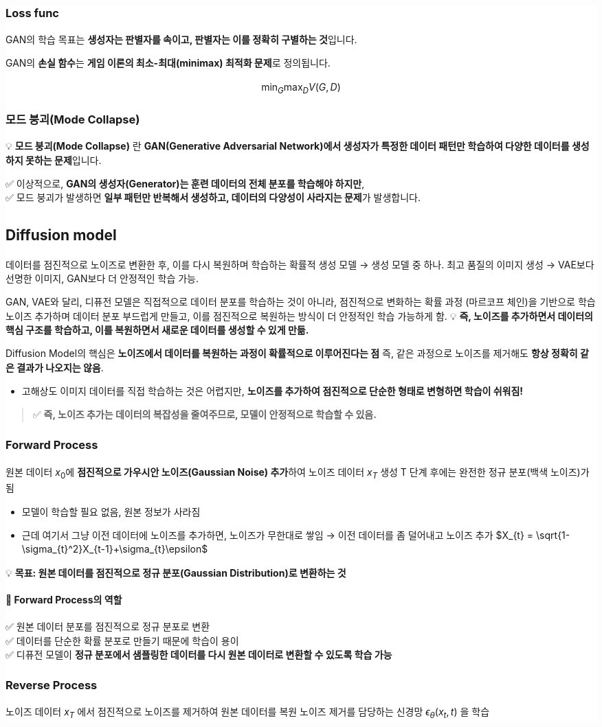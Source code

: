 ### Loss func
GAN의 학습 목표는 **생성자는 판별자를 속이고, 판별자는 이를 정확히 구별하는 것**입니다.

GAN의 **손실 함수**는 **게임 이론의 최소-최대(minimax) 최적화 문제**로 정의됩니다.

$$\min_G \max_D V(G, D)$$

### 모드 붕괴(Mode Collapse)

💡 **모드 붕괴(Mode Collapse)** 란 **GAN(Generative Adversarial Network)에서 생성자가 특정한 데이터 패턴만 학습하여 다양한 데이터를 생성하지 못하는 문제**입니다.

✅ 이상적으로, **GAN의 생성자(Generator)는 훈련 데이터의 전체 분포를 학습해야 하지만**,  
✅ 모드 붕괴가 발생하면 **일부 패턴만 반복해서 생성하고, 데이터의 다양성이 사라지는 문제**가 발생합니다.


## Diffusion model
데이터를 점진적으로 노이즈로 변환한 후, 이를 다시 복원하며 학습하는 확률적 생성 모델
→ 생성 모델 중 하나. 최고 품질의 이미지 생성
→ VAE보다 선명한 이미지, GAN보다 더 안정적인 학습 가능.

GAN, VAE와 달리, 디퓨전 모델은 직접적으로 데이터 분포를 학습하는 것이 아니라, 
점진적으로 변화하는 확률 과정 (마르코프 체인)을 기반으로 학습
노이즈 추가하며 데이터 분포 부드럽게 만들고, 이를 점진적으로 복원하는 방식이 더 안정적인 학습 가능하게 함.
💡 **즉, 노이즈를 추가하면서 데이터의 핵심 구조를 학습하고, 이를 복원하면서 새로운 데이터를 생성할 수 있게 만듦.**

Diffusion Model의 핵심은 **노이즈에서 데이터를 복원하는 과정이 확률적으로 이루어진다는 점**
즉, 같은 과정으로 노이즈를 제거해도 **항상 정확히 같은 결과가 나오지는 않음**.

- 고해상도 이미지 데이터를 직접 학습하는 것은 어렵지만, **노이즈를 추가하여 점진적으로 단순한 형태로 변형하면 학습이 쉬워짐!**

> ✅ **즉, 노이즈 추가는 데이터의 복잡성을 줄여주므로, 모델이 안정적으로 학습할 수 있음.**

### Forward Process


원본 데이터 $x_0​$ 에 **점진적으로 가우시안 노이즈(Gaussian Noise) 추가**하여 노이즈 데이터 $x_T​$ 생성
T 단계 후에는 완전한 정규 분포(백색 노이즈)가 됨

- 모델이 학습할 필요 없음, 원본 정보가 사라짐

- 근데 여기서 그냥 이전 데이터에 노이즈를 추가하면, 노이즈가 무한대로 쌓임
→ 이전 데이터를 좀 덜어내고 노이즈 추가 $X_{t} = \sqrt{1-\sigma_{t}^2}X_{t-1}+\sigma_{t}\epsilon$

💡 **목표: 원본 데이터를 점진적으로 정규 분포(Gaussian Distribution)로 변환하는 것**


#### 🚀 Forward Process의 역할

✅ 원본 데이터 분포를 점진적으로 정규 분포로 변환  
✅ 데이터를 단순한 확률 분포로 만들기 때문에 학습이 용이  
✅ 디퓨전 모델이 **정규 분포에서 샘플링한 데이터를 다시 원본 데이터로 변환할 수 있도록 학습 가능**


### Reverse Process
노이즈 데이터 $x_T​$ 에서 점진적으로 노이즈를 제거하여 원본 데이터를 복원
노이즈 제거를 담당하는 신경망 $\epsilon_\theta(x_t, t)$ 을 학습
